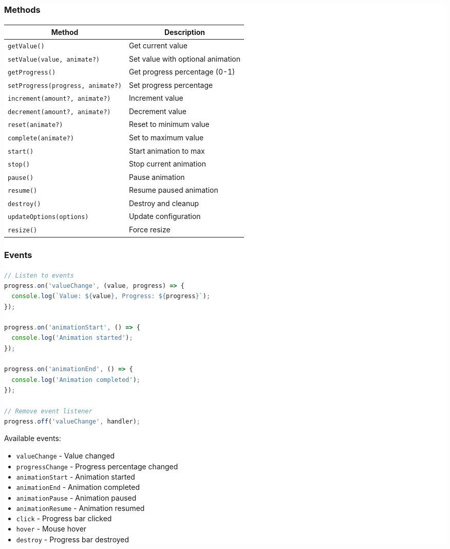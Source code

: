 ### Methods

| Method | Description |
|--------|-------------|
| `getValue()` | Get current value |
| `setValue(value, animate?)` | Set value with optional animation |
| `getProgress()` | Get progress percentage (0-1) |
| `setProgress(progress, animate?)` | Set progress percentage |
| `increment(amount?, animate?)` | Increment value |
| `decrement(amount?, animate?)` | Decrement value |
| `reset(animate?)` | Reset to minimum value |
| `complete(animate?)` | Set to maximum value |
| `start()` | Start animation to max |
| `stop()` | Stop current animation |
| `pause()` | Pause animation |
| `resume()` | Resume paused animation |
| `destroy()` | Destroy and cleanup |
| `updateOptions(options)` | Update configuration |
| `resize()` | Force resize |

### Events

```javascript
// Listen to events
progress.on('valueChange', (value, progress) => {
  console.log(`Value: ${value}, Progress: ${progress}`);
});

progress.on('animationStart', () => {
  console.log('Animation started');
});

progress.on('animationEnd', () => {
  console.log('Animation completed');
});

// Remove event listener
progress.off('valueChange', handler);
```

Available events:
- `valueChange` - Value changed
- `progressChange` - Progress percentage changed
- `animationStart` - Animation started
- `animationEnd` - Animation completed
- `animationPause` - Animation paused
- `animationResume` - Animation resumed
- `click` - Progress bar clicked
- `hover` - Mouse hover
- `destroy` - Progress bar destroyed
